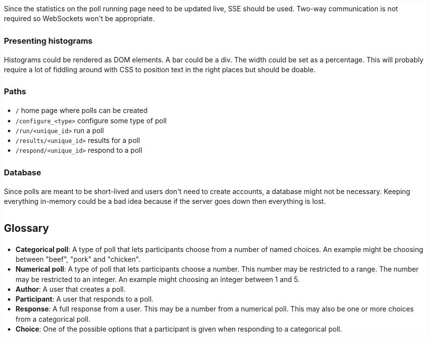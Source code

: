 Since the statistics on the poll running page need to be updated live, SSE
should be used. Two-way communication is not required so WebSockets won't be
appropriate.

### Presenting histograms

Histograms could be rendered as DOM elements. A bar could be a div. The width
could be set as a percentage. This will probably require a lot of fiddling
around with CSS to position text in the right places but should be doable.

### Paths

 - `/` home page where polls can be created
 - `/configure_<type>` configure some type of poll
 - `/run/<unique_id>` run a poll
 - `/results/<unique_id>` results for a poll
 - `/respond/<unique_id>` respond to a poll

### Database

Since polls are meant to be short-lived and users don't need to create accounts,
a database might not be necessary. Keeping everything in-memory could be a bad
idea because if the server goes down then everything is lost.

## Glossary

 - **Categorical poll**: A type of poll that lets participants choose from a
   number of named choices. An example might be choosing between "beef", "pork"
   and "chicken".
 - **Numerical poll**: A type of poll that lets participants choose a number.
   This number may be restricted to a range. The number may be restricted to an
   integer. An example might choosing an integer between 1 and 5.
 - **Author**: A user that creates a poll.
 - **Participant**: A user that responds to a poll.
 - **Response**: A full response from a user. This may be a number from a
   numerical poll. This may also be one or more choices from a categorical poll.
 - **Choice**: One of the possible options that a participant is given when
   responding to a categorical poll.
